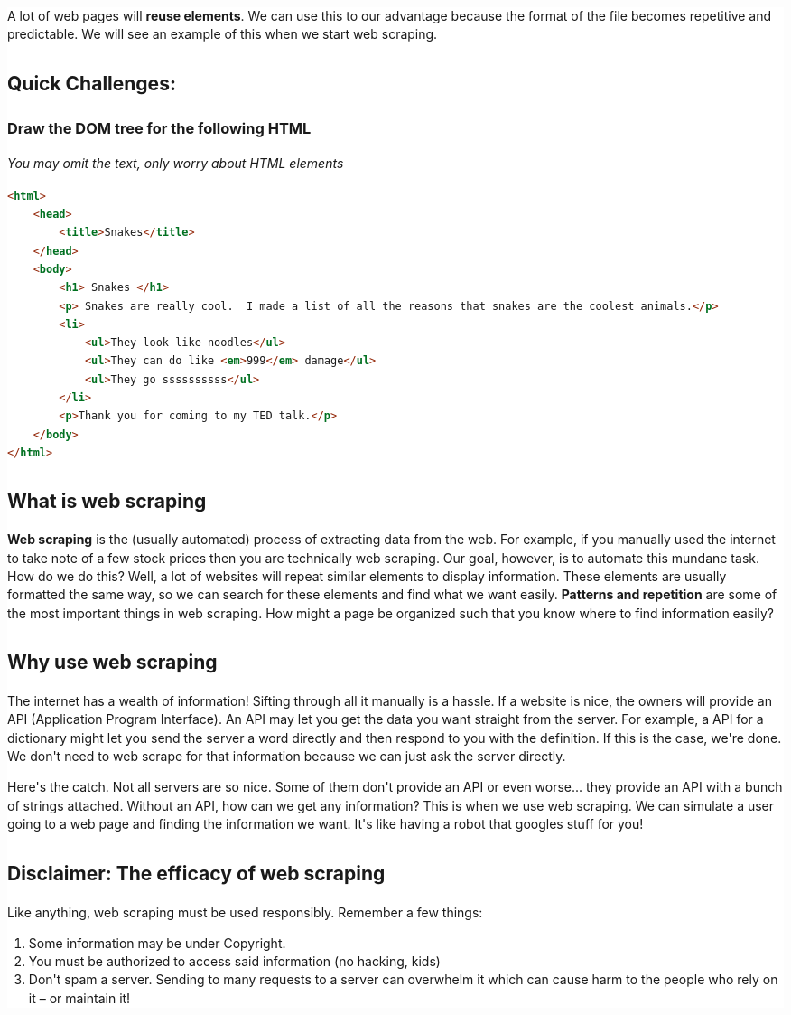 
A lot of web pages will **reuse elements**.  We can use this to our advantage because the format of the file becomes repetitive and predictable. We will see an example of this when we start web scraping.

## Quick Challenges:
### Draw the DOM tree for the following HTML
*You may omit the text, only worry about HTML elements*
```html
<html>
    <head>
        <title>Snakes</title>
    </head>
    <body>
        <h1> Snakes </h1>
        <p> Snakes are really cool.  I made a list of all the reasons that snakes are the coolest animals.</p>
        <li>
            <ul>They look like noodles</ul>
            <ul>They can do like <em>999</em> damage</ul>
            <ul>They go ssssssssss</ul>
        </li>
        <p>Thank you for coming to my TED talk.</p>
    </body>
</html>
```

## What is web scraping
**Web scraping** is the (usually automated) process of extracting data from the web.  For example, if you manually used the internet to take note of a few stock prices then you are technically web scraping.  Our goal, however, is to automate this mundane task.  How do we do this?  Well, a lot of websites will repeat similar elements to display information.  These elements are usually formatted the same way, so we can search for these elements and find what we want easily.  **Patterns and repetition** are some of the most important things in web scraping.  How might a page be organized such that you know where to find information easily?

## Why use web scraping
The internet has a wealth of information!  Sifting through all it manually is a hassle.  If a website is nice, the owners will provide an API (Application Program Interface).  An API may let you get the data you want straight from the server.  For example, a API for a dictionary might let you send the server a word directly and then respond to you with the definition.  If this is the case, we're done.  We don't need to web scrape for that information because we can just ask the server directly.

Here's the catch.  Not all servers are so nice.  Some of them don't provide an API or even worse... they provide an API with a bunch of strings attached.  Without an API, how can we get any information?  This is when we use web scraping.  We can simulate a user going to a web page and finding the information we want.  It's like having a robot that googles stuff for you!

## Disclaimer: The efficacy of web scraping
Like anything, web scraping must be used responsibly.  Remember a few things:
1. Some information may be under Copyright.
2. You must be authorized to access said information (no hacking, kids)
3. Don't spam a server.  Sending to many requests to a server can overwhelm it which can cause harm to the people who rely on it – or maintain it!
